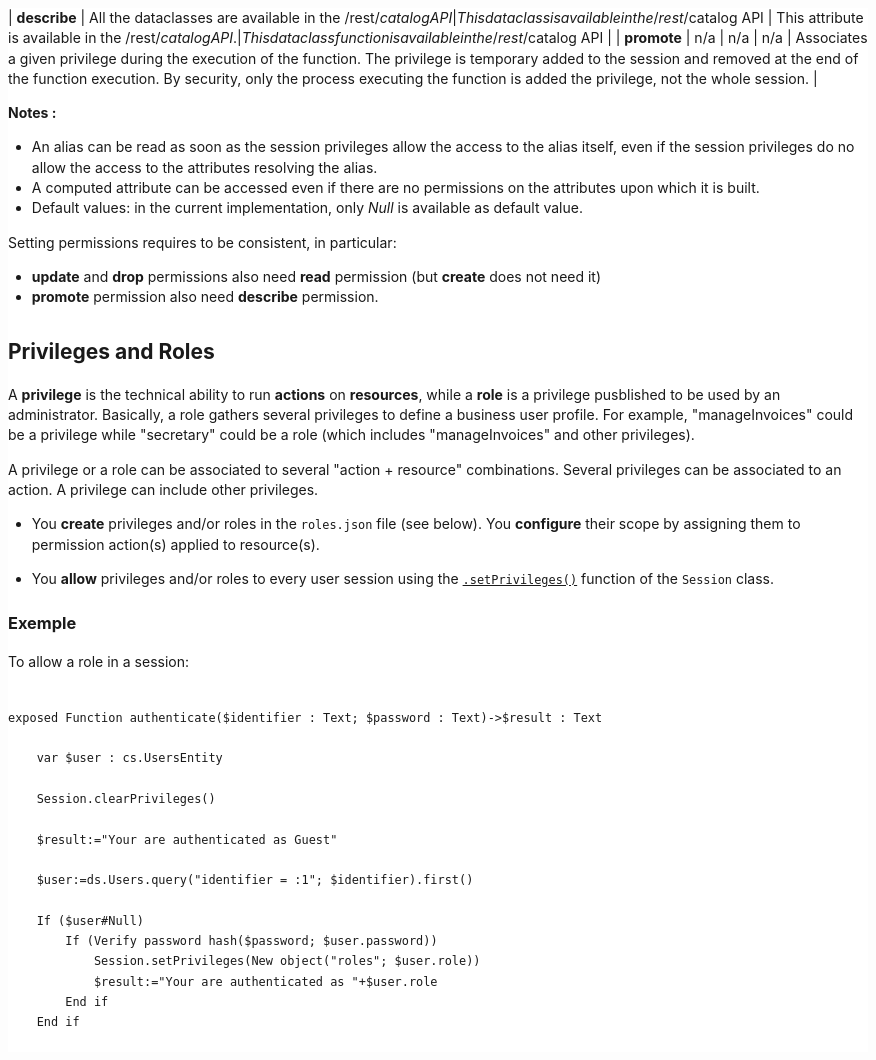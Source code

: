 | **describe** | All the dataclasses are available in the /rest/$catalog API                          | This dataclass is available in the /rest/$catalog API                                                                                           | This attribute is available in the /rest/$catalog API.                                                                | This dataclass function is available in the /rest/$catalog API                                                                                                                                                                                                           |
| **promote**  | n/a                                                                                  | n/a                                                                                                                                             | n/a                                                                                                                   | Associates a given privilege during the execution of the function. The privilege is temporary added to the session and removed at the end of the function execution. By security, only the process executing the function is added the privilege, not the whole session. |

**Notes :**

- An alias can be read as soon as the session privileges allow the access to the alias itself, even if the session privileges do no allow the access to the attributes resolving the alias.
- A computed attribute can be accessed even if there are no permissions on the attributes upon which it is built.
- Default values: in the current implementation, only *Null* is available as default value.

Setting permissions requires to be consistent, in particular:

- **update** and **drop** permissions also need **read** permission (but **create** does not need it)
- **promote** permission also need **describe** permission.



## Privileges and Roles

A **privilege** is the technical ability to run **actions** on **resources**, while a **role** is a privilege pusblished to be used by an administrator. Basically, a role gathers several privileges to define a business user profile. For example, "manageInvoices" could be a privilege while "secretary" could be a role (which includes "manageInvoices" and other privileges).

A privilege or a role can be associated to several "action + resource" combinations. Several privileges can be associated to an action. A privilege can include other privileges.

- You **create** privileges and/or roles in the `roles.json` file (see below). You **configure** their scope by assigning them to permission action(s) applied to resource(s).

- You **allow** privileges and/or roles to every user session using the [`.setPrivileges()`](../API/SessionClass.md#setprivileges) function of the `Session` class.


### Exemple

To allow a role in a session:

```4d

exposed Function authenticate($identifier : Text; $password : Text)->$result : Text

    var $user : cs.UsersEntity

    Session.clearPrivileges()

    $result:="Your are authenticated as Guest"

    $user:=ds.Users.query("identifier = :1"; $identifier).first()

    If ($user#Null)
        If (Verify password hash($password; $user.password))
            Session.setPrivileges(New object("roles"; $user.role))
            $result:="Your are authenticated as "+$user.role
        End if
    End if


```
